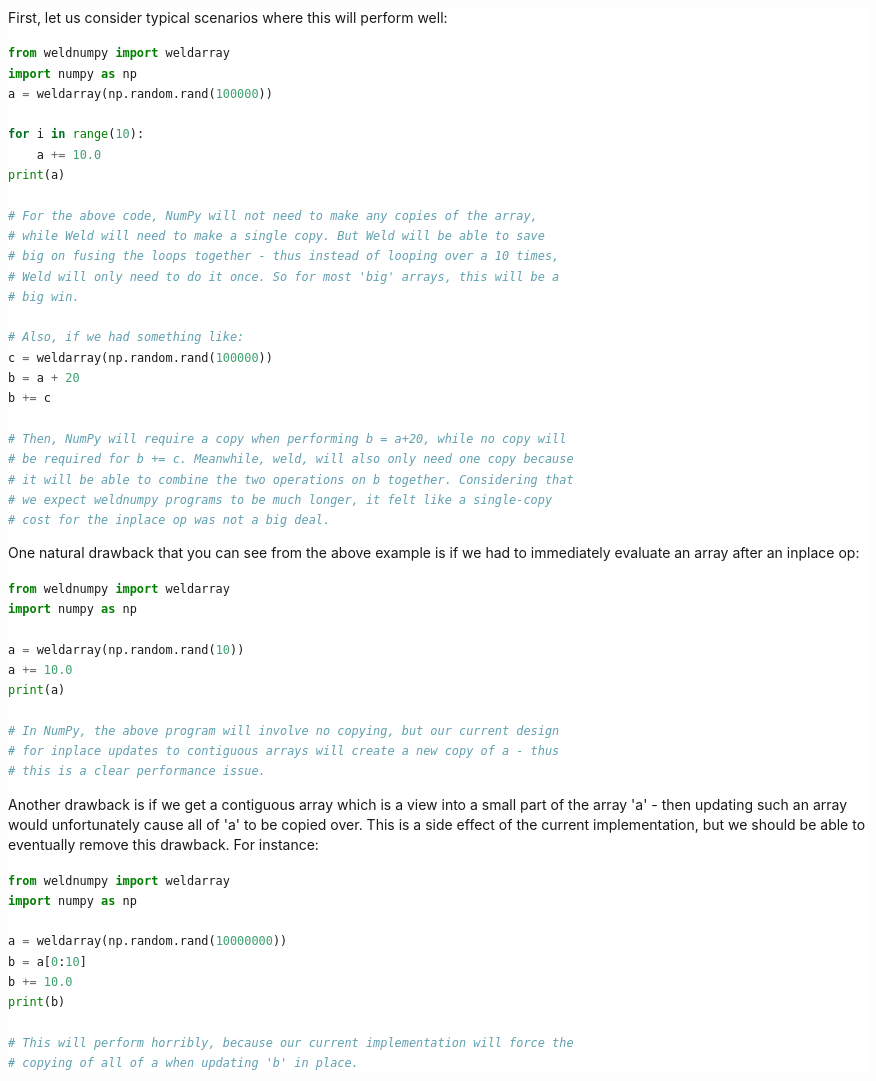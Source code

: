 First, let us consider typical scenarios where this will perform well:

```python
from weldnumpy import weldarray
import numpy as np
a = weldarray(np.random.rand(100000))

for i in range(10):
    a += 10.0
print(a)

# For the above code, NumPy will not need to make any copies of the array, 
# while Weld will need to make a single copy. But Weld will be able to save
# big on fusing the loops together - thus instead of looping over a 10 times,
# Weld will only need to do it once. So for most 'big' arrays, this will be a
# big win. 
    
# Also, if we had something like:
c = weldarray(np.random.rand(100000))
b = a + 20      
b += c

# Then, NumPy will require a copy when performing b = a+20, while no copy will
# be required for b += c. Meanwhile, weld, will also only need one copy because
# it will be able to combine the two operations on b together. Considering that
# we expect weldnumpy programs to be much longer, it felt like a single-copy
# cost for the inplace op was not a big deal.
```

One natural drawback that you can see from the above example is if we had to
immediately evaluate an array after an inplace op:

```python
from weldnumpy import weldarray
import numpy as np

a = weldarray(np.random.rand(10))
a += 10.0
print(a)

# In NumPy, the above program will involve no copying, but our current design
# for inplace updates to contiguous arrays will create a new copy of a - thus
# this is a clear performance issue.
```

Another drawback is if we get a contiguous array which is a view into a small
part of the array 'a' - then updating such an array would unfortunately cause
all of 'a' to be copied over. This is a side effect of the current implementation,
but we should be able to eventually remove this drawback. For instance:

```python
from weldnumpy import weldarray
import numpy as np

a = weldarray(np.random.rand(10000000))
b = a[0:10]
b += 10.0
print(b)

# This will perform horribly, because our current implementation will force the
# copying of all of a when updating 'b' in place.
```

